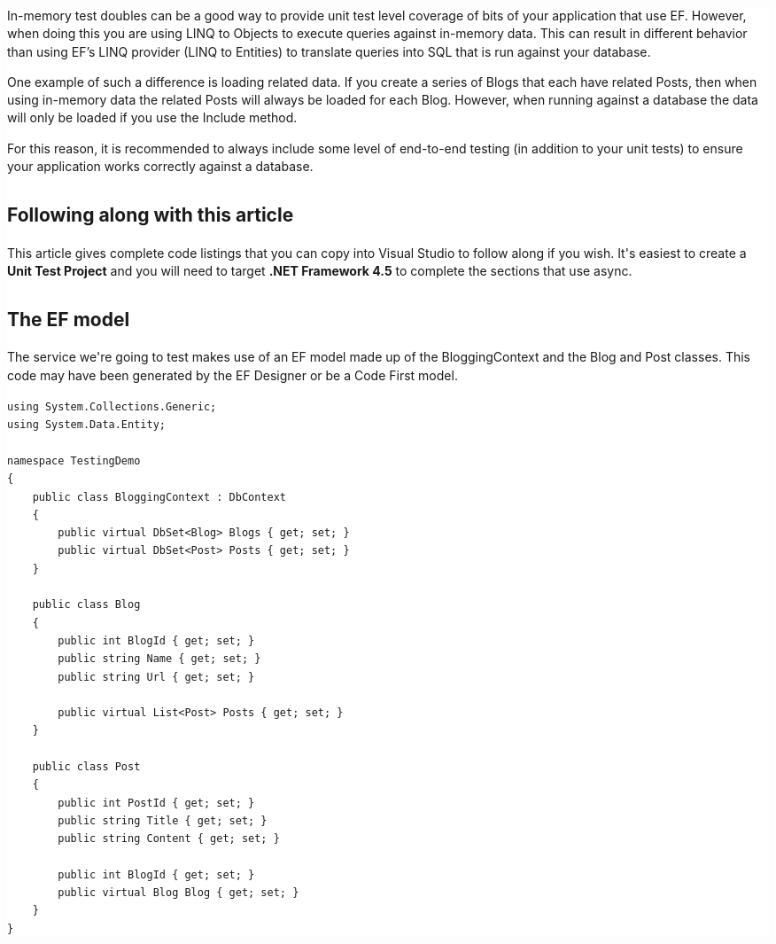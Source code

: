In-memory test doubles can be a good way to provide unit test level coverage of bits of your application that use EF. However, when doing this you are using LINQ to Objects to execute queries against in-memory data. This can result in different behavior than using EF’s LINQ provider (LINQ to Entities) to translate queries into SQL that is run against your database.  
  
One example of such a difference is loading related data. If you create a series of Blogs that each have related Posts, then when using in-memory data the related Posts will always be loaded for each Blog. However, when running against a database the data will only be loaded if you use the Include method.  
  
For this reason, it is recommended to always include some level of end-to-end testing (in addition to your unit tests) to ensure your application works correctly against a database.  
  
## Following along with this article  
  
This article gives complete code listings that you can copy into Visual Studio to follow along if you wish. It's easiest to create a **Unit Test Project** and you will need to target **.NET Framework 4.5** to complete the sections that use async.  
  
## The EF model  
  
The service we're going to test makes use of an EF model made up of the BloggingContext and the Blog and Post classes. This code may have been generated by the EF Designer or be a Code First model.  
  
```  
using System.Collections.Generic; 
using System.Data.Entity; 
 
namespace TestingDemo 
{ 
    public class BloggingContext : DbContext 
    { 
        public virtual DbSet<Blog> Blogs { get; set; } 
        public virtual DbSet<Post> Posts { get; set; } 
    } 
 
    public class Blog 
    { 
        public int BlogId { get; set; } 
        public string Name { get; set; } 
        public string Url { get; set; } 
 
        public virtual List<Post> Posts { get; set; } 
    } 
 
    public class Post 
    { 
        public int PostId { get; set; } 
        public string Title { get; set; } 
        public string Content { get; set; } 
 
        public int BlogId { get; set; } 
        public virtual Blog Blog { get; set; } 
    } 
}
```  
  